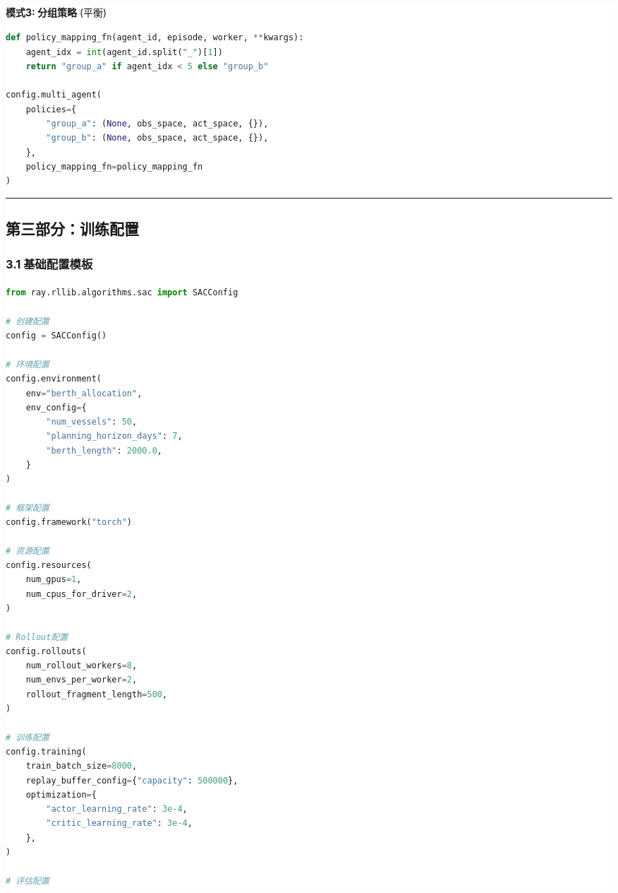 **模式3: 分组策略** (平衡)
```python
def policy_mapping_fn(agent_id, episode, worker, **kwargs):
    agent_idx = int(agent_id.split("_")[1])
    return "group_a" if agent_idx < 5 else "group_b"

config.multi_agent(
    policies={
        "group_a": (None, obs_space, act_space, {}),
        "group_b": (None, obs_space, act_space, {}),
    },
    policy_mapping_fn=policy_mapping_fn
)
```

---

## 第三部分：训练配置

### 3.1 基础配置模板

```python
from ray.rllib.algorithms.sac import SACConfig

# 创建配置
config = SACConfig()

# 环境配置
config.environment(
    env="berth_allocation",
    env_config={
        "num_vessels": 50,
        "planning_horizon_days": 7,
        "berth_length": 2000.0,
    }
)

# 框架配置
config.framework("torch")

# 资源配置
config.resources(
    num_gpus=1,
    num_cpus_for_driver=2,
)

# Rollout配置
config.rollouts(
    num_rollout_workers=8,
    num_envs_per_worker=2,
    rollout_fragment_length=500,
)

# 训练配置
config.training(
    train_batch_size=8000,
    replay_buffer_config={"capacity": 500000},
    optimization={
        "actor_learning_rate": 3e-4,
        "critic_learning_rate": 3e-4,
    },
)

# 评估配置
```